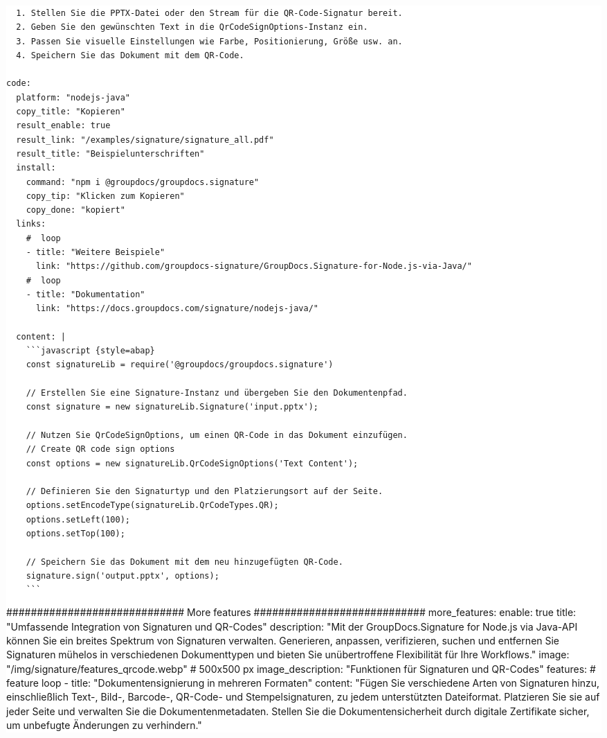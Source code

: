       1. Stellen Sie die PPTX-Datei oder den Stream für die QR-Code-Signatur bereit.
      2. Geben Sie den gewünschten Text in die QrCodeSignOptions-Instanz ein.
      3. Passen Sie visuelle Einstellungen wie Farbe, Positionierung, Größe usw. an.
      4. Speichern Sie das Dokument mit dem QR-Code.
   
    code:
      platform: "nodejs-java"
      copy_title: "Kopieren"
      result_enable: true
      result_link: "/examples/signature/signature_all.pdf"
      result_title: "Beispielunterschriften"
      install:
        command: "npm i @groupdocs/groupdocs.signature"
        copy_tip: "Klicken zum Kopieren"
        copy_done: "kopiert"
      links:
        #  loop
        - title: "Weitere Beispiele"
          link: "https://github.com/groupdocs-signature/GroupDocs.Signature-for-Node.js-via-Java/"
        #  loop
        - title: "Dokumentation"
          link: "https://docs.groupdocs.com/signature/nodejs-java/"
          
      content: |
        ```javascript {style=abap}
        const signatureLib = require('@groupdocs/groupdocs.signature')

        // Erstellen Sie eine Signature-Instanz und übergeben Sie den Dokumentenpfad.
        const signature = new signatureLib.Signature('input.pptx');

        // Nutzen Sie QrCodeSignOptions, um einen QR-Code in das Dokument einzufügen.
        // Create QR code sign options
        const options = new signatureLib.QrCodeSignOptions('Text Content');

        // Definieren Sie den Signaturtyp und den Platzierungsort auf der Seite.
        options.setEncodeType(signatureLib.QrCodeTypes.QR);
        options.setLeft(100);
        options.setTop(100);
  
        // Speichern Sie das Dokument mit dem neu hinzugefügten QR-Code.
        signature.sign('output.pptx', options);
        ```            

############################# More features ############################
more_features:
  enable: true
  title: "Umfassende Integration von Signaturen und QR-Codes"
  description: "Mit der GroupDocs.Signature for Node.js via Java-API können Sie ein breites Spektrum von Signaturen verwalten. Generieren, anpassen, verifizieren, suchen und entfernen Sie Signaturen mühelos in verschiedenen Dokumenttypen und bieten Sie unübertroffene Flexibilität für Ihre Workflows."
  image: "/img/signature/features_qrcode.webp" # 500x500 px
  image_description: "Funktionen für Signaturen und QR-Codes"
  features:
    # feature loop
    - title: "Dokumentensignierung in mehreren Formaten"
      content: "Fügen Sie verschiedene Arten von Signaturen hinzu, einschließlich Text-, Bild-, Barcode-, QR-Code- und Stempelsignaturen, zu jedem unterstützten Dateiformat. Platzieren Sie sie auf jeder Seite und verwalten Sie die Dokumentenmetadaten. Stellen Sie die Dokumentensicherheit durch digitale Zertifikate sicher, um unbefugte Änderungen zu verhindern."
